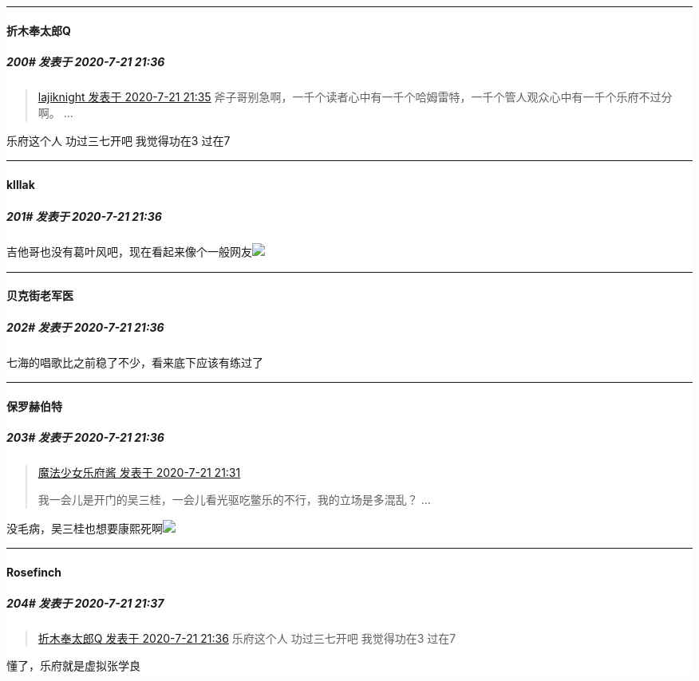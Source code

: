 *****

####  折木奉太郎Q  
##### 200#       发表于 2020-7-21 21:36


<blockquote><a href="httphttps://bbs.saraba1st.com/2b/forum.php?mod=redirect&amp;goto=findpost&amp;pid=48178235&amp;ptid=1950425" target="_blank">lajiknight 发表于 2020-7-21 21:35</a>
斧子哥别急啊，一千个读者心中有一千个哈姆雷特，一千个管人观众心中有一千个乐府不过分啊。 ...</blockquote>
乐府这个人 功过三七开吧
我觉得功在3 过在7


*****

####  klllak  
##### 201#       发表于 2020-7-21 21:36


吉他哥也没有葛叶风吧，现在看起来像个一般网友<img src="https://static.saraba1st.com/image/smiley/face2017/009.gif" referrerpolicy="no-referrer">


*****

####  贝克街老军医  
##### 202#       发表于 2020-7-21 21:36


七海的唱歌比之前稳了不少，看来底下应该有练过了


*****

####  保罗赫伯特  
##### 203#       发表于 2020-7-21 21:36


<blockquote><a href="httphttps://bbs.saraba1st.com/2b/forum.php?mod=redirect&amp;goto=findpost&amp;pid=48178200&amp;ptid=1950425" target="_blank">魔法少女乐府酱 发表于 2020-7-21 21:31</a>

我一会儿是开门的吴三桂，一会儿看光驱吃鳖乐的不行，我的立场是多混乱？ ...</blockquote>
没毛病，吴三桂也想要康熙死啊<img src="https://static.saraba1st.com/image/smiley/face2017/067.png" referrerpolicy="no-referrer">


*****

####  Rosefinch  
##### 204#       发表于 2020-7-21 21:37


<blockquote><a href="httphttps://bbs.saraba1st.com/2b/forum.php?mod=redirect&amp;goto=findpost&amp;pid=48178248&amp;ptid=1950425" target="_blank">折木奉太郎Q 发表于 2020-7-21 21:36</a>
乐府这个人 功过三七开吧
我觉得功在3 过在7</blockquote>
懂了，乐府就是虚拟张学良

